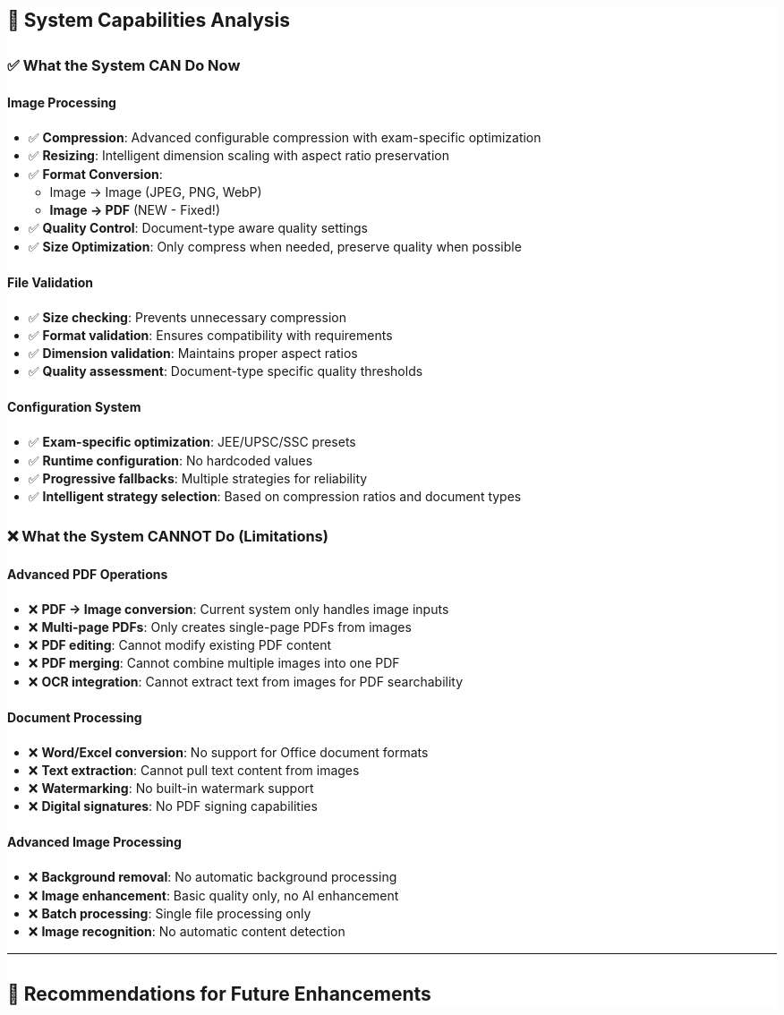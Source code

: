 
## 🎯 **System Capabilities Analysis**

### **✅ What the System CAN Do Now**

#### **Image Processing**
- ✅ **Compression**: Advanced configurable compression with exam-specific optimization
- ✅ **Resizing**: Intelligent dimension scaling with aspect ratio preservation
- ✅ **Format Conversion**: 
  - Image → Image (JPEG, PNG, WebP)
  - **Image → PDF** (NEW - Fixed!)
- ✅ **Quality Control**: Document-type aware quality settings
- ✅ **Size Optimization**: Only compress when needed, preserve quality when possible

#### **File Validation**
- ✅ **Size checking**: Prevents unnecessary compression
- ✅ **Format validation**: Ensures compatibility with requirements
- ✅ **Dimension validation**: Maintains proper aspect ratios
- ✅ **Quality assessment**: Document-type specific quality thresholds

#### **Configuration System**
- ✅ **Exam-specific optimization**: JEE/UPSC/SSC presets
- ✅ **Runtime configuration**: No hardcoded values
- ✅ **Progressive fallbacks**: Multiple strategies for reliability
- ✅ **Intelligent strategy selection**: Based on compression ratios and document types

### **❌ What the System CANNOT Do (Limitations)**

#### **Advanced PDF Operations**
- ❌ **PDF → Image conversion**: Current system only handles image inputs
- ❌ **Multi-page PDFs**: Only creates single-page PDFs from images  
- ❌ **PDF editing**: Cannot modify existing PDF content
- ❌ **PDF merging**: Cannot combine multiple images into one PDF
- ❌ **OCR integration**: Cannot extract text from images for PDF searchability

#### **Document Processing**
- ❌ **Word/Excel conversion**: No support for Office document formats
- ❌ **Text extraction**: Cannot pull text content from images
- ❌ **Watermarking**: No built-in watermark support
- ❌ **Digital signatures**: No PDF signing capabilities

#### **Advanced Image Processing**
- ❌ **Background removal**: No automatic background processing
- ❌ **Image enhancement**: Basic quality only, no AI enhancement
- ❌ **Batch processing**: Single file processing only
- ❌ **Image recognition**: No automatic content detection

---

## 🚀 **Recommendations for Future Enhancements**
